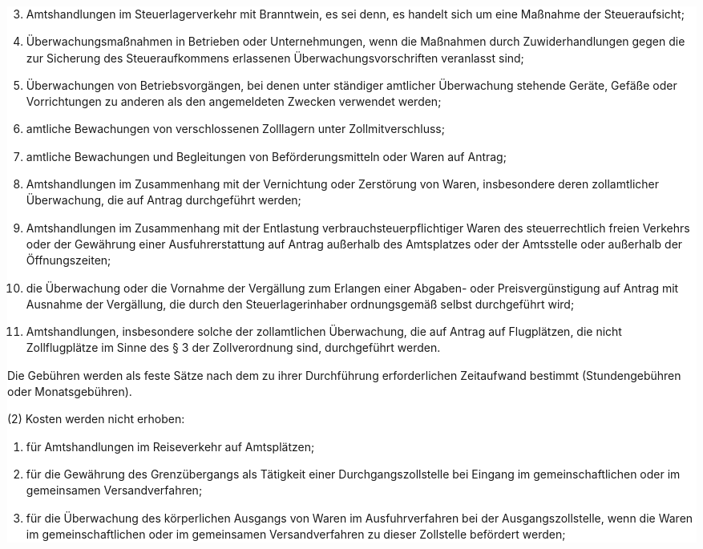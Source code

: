 
3.  Amtshandlungen im Steuerlagerverkehr mit Branntwein, es sei denn, es
    handelt sich um eine Maßnahme der Steueraufsicht;


4.  Überwachungsmaßnahmen in Betrieben oder Unternehmungen, wenn die
    Maßnahmen durch Zuwiderhandlungen gegen die zur Sicherung des
    Steueraufkommens erlassenen Überwachungsvorschriften veranlasst sind;


5.  Überwachungen von Betriebsvorgängen, bei denen unter ständiger
    amtlicher Überwachung stehende Geräte, Gefäße oder Vorrichtungen zu
    anderen als den angemeldeten Zwecken verwendet werden;


6.  amtliche Bewachungen von verschlossenen Zolllagern unter
    Zollmitverschluss;


7.  amtliche Bewachungen und Begleitungen von Beförderungsmitteln oder
    Waren auf Antrag;


8.  Amtshandlungen im Zusammenhang mit der Vernichtung oder Zerstörung von
    Waren, insbesondere deren zollamtlicher Überwachung, die auf Antrag
    durchgeführt werden;


9.  Amtshandlungen im Zusammenhang mit der Entlastung
    verbrauchsteuerpflichtiger Waren des steuerrechtlich freien Verkehrs
    oder der Gewährung einer Ausfuhrerstattung auf Antrag außerhalb des
    Amtsplatzes oder der Amtsstelle oder außerhalb der Öffnungszeiten;


10. die Überwachung oder die Vornahme der Vergällung zum Erlangen einer
    Abgaben- oder Preisvergünstigung auf Antrag mit Ausnahme der
    Vergällung, die durch den Steuerlagerinhaber ordnungsgemäß selbst
    durchgeführt wird;


11. Amtshandlungen, insbesondere solche der zollamtlichen Überwachung, die
    auf Antrag auf Flugplätzen, die nicht Zollflugplätze im Sinne des § 3
    der Zollverordnung sind, durchgeführt werden.



Die Gebühren werden als feste Sätze nach dem zu ihrer Durchführung
erforderlichen Zeitaufwand bestimmt (Stundengebühren oder
Monatsgebühren).

(2) Kosten werden nicht erhoben:

1.  für Amtshandlungen im Reiseverkehr auf Amtsplätzen;


2.  für die Gewährung des Grenzübergangs als Tätigkeit einer
    Durchgangszollstelle bei Eingang im gemeinschaftlichen oder im
    gemeinsamen Versandverfahren;


3.  für die Überwachung des körperlichen Ausgangs von Waren im
    Ausfuhrverfahren bei der Ausgangszollstelle, wenn die Waren im
    gemeinschaftlichen oder im gemeinsamen Versandverfahren zu dieser
    Zollstelle befördert werden;
